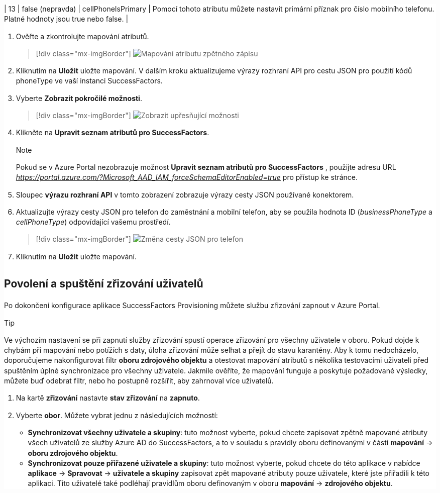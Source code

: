    | 13 | false (nepravda) | cellPhoneIsPrimary | Pomocí tohoto atributu můžete nastavit primární příznak pro číslo mobilního telefonu. Platné hodnoty jsou true nebo false. |
 
1. Ověřte a zkontrolujte mapování atributů. 
 
    >[!div class="mx-imgBorder"]
    >![Mapování atributu zpětného zápisu](./media/sap-successfactors-inbound-provisioning/writeback-attribute-mapping.png)

1. Kliknutím na **Uložit** uložte mapování. V dalším kroku aktualizujeme výrazy rozhraní API pro cestu JSON pro použití kódů phoneType ve vaší instanci SuccessFactors. 
1. Vyberte **Zobrazit pokročilé možnosti**. 

    >[!div class="mx-imgBorder"]
    >![Zobrazit upřesňující možnosti](./media/sap-successfactors-inbound-provisioning/show-advanced-options.png)

1. Klikněte na **Upravit seznam atributů pro SuccessFactors**. 

   > [!NOTE] 
   > Pokud se v Azure Portal nezobrazuje možnost **Upravit seznam atributů pro SuccessFactors** , použijte adresu URL *https://portal.azure.com/?Microsoft_AAD_IAM_forceSchemaEditorEnabled=true* pro přístup ke stránce. 

1. Sloupec **výrazu rozhraní API** v tomto zobrazení zobrazuje výrazy cesty JSON používané konektorem. 
1. Aktualizujte výrazy cesty JSON pro telefon do zaměstnání a mobilní telefon, aby se použila hodnota ID (*businessPhoneType* a *cellPhoneType*) odpovídající vašemu prostředí. 

    >[!div class="mx-imgBorder"]
    >![Změna cesty JSON pro telefon](./media/sap-successfactors-inbound-provisioning/phone-json-path-change.png)

1. Kliknutím na **Uložit** uložte mapování.

## <a name="enable-and-launch-user-provisioning"></a>Povolení a spuštění zřizování uživatelů

Po dokončení konfigurace aplikace SuccessFactors Provisioning můžete službu zřizování zapnout v Azure Portal.

> [!TIP]
> Ve výchozím nastavení se při zapnutí služby zřizování spustí operace zřizování pro všechny uživatele v oboru. Pokud dojde k chybám při mapování nebo potížích s daty, úloha zřizování může selhat a přejít do stavu karantény. Aby k tomu nedocházelo, doporučujeme nakonfigurovat filtr **oboru zdrojového objektu** a otestovat mapování atributů s několika testovacími uživateli před spuštěním úplné synchronizace pro všechny uživatele. Jakmile ověříte, že mapování funguje a poskytuje požadované výsledky, můžete buď odebrat filtr, nebo ho postupně rozšířit, aby zahrnoval více uživatelů.

1. Na kartě **zřizování** nastavte **stav zřizování** na **zapnuto**.

1. Vyberte **obor**. Můžete vybrat jednu z následujících možností: 
   * **Synchronizovat všechny uživatele a skupiny**: tuto možnost vyberte, pokud chcete zapisovat zpětně mapované atributy všech uživatelů ze služby Azure AD do SuccessFactors, a to v souladu s pravidly oboru definovanými v části **mapování**  ->  **oboru zdrojového objektu**. 
   * **Synchronizovat pouze přiřazené uživatele a skupiny**: tuto možnost vyberte, pokud chcete do této aplikace v nabídce **aplikace**  ->  **Spravovat**  ->  **uživatele a skupiny** zapisovat zpět mapované atributy pouze uživatele, které jste přiřadili k této aplikaci. Tito uživatelé také podléhají pravidlům oboru definovaným v oboru **mapování**  ->  **zdrojového objektu**.
